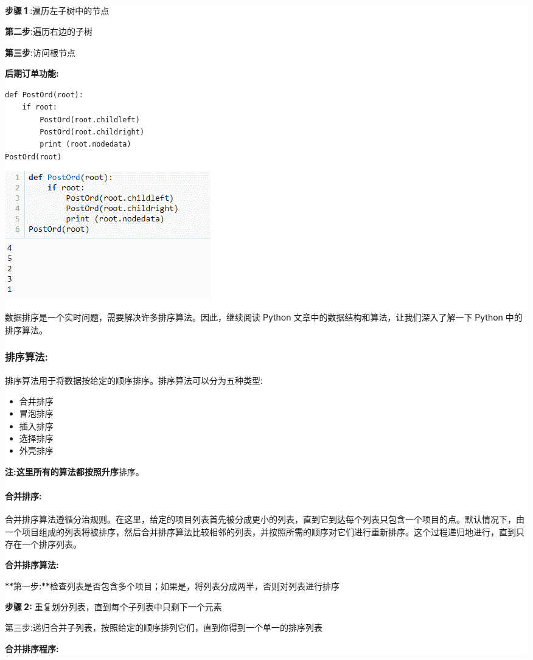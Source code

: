 **步骤 1** :遍历左子树中的节点

**第二步**:遍历右边的子树

**第三步**:访问根节点

**后期订单功能:**

```
def PostOrd(root):
    if root:
        PostOrd(root.childleft)
        PostOrd(root.childright)
        print (root.nodedata)
PostOrd(root)
```

![prostorder-Data structures and Algorithms in Python](img/f31284a644a9be01f77495d12e1d5c35.png)

数据排序是一个实时问题，需要解决许多排序算法。因此，继续阅读 Python 文章中的数据结构和算法，让我们深入了解一下 Python 中的排序算法。

### **排序算法:**

排序算法用于将数据按给定的顺序排序。排序算法可以分为五种类型:

*   合并排序
*   冒泡排序
*   插入排序
*   选择排序
*   外壳排序

**注:**这里所有的算法都按照**升序**排序。

#### **合并排序:**

合并排序算法遵循分治规则。在这里，给定的项目列表首先被分成更小的列表，直到它到达每个列表只包含一个项目的点。默认情况下，由一个项目组成的列表将被排序，然后合并排序算法比较相邻的列表，并按照所需的顺序对它们进行重新排序。这个过程递归地进行，直到只存在一个排序列表。

**合并排序算法:**

**第一步:**检查列表是否包含多个项目；如果是，将列表分成两半，否则对列表进行排序

**步骤 2:** 重复划分列表，直到每个子列表中只剩下一个元素

第三步:递归合并子列表，按照给定的顺序排列它们，直到你得到一个单一的排序列表

**合并排序程序:**
